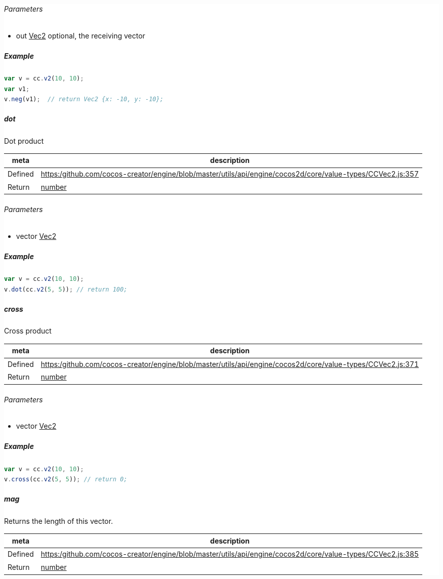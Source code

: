 ###### Parameters
- out <a href="../classes/Vec2.html" class="crosslink">Vec2</a> optional, the receiving vector

##### Example

```js
var v = cc.v2(10, 10);
var v1;
v.neg(v1);  // return Vec2 {x: -10, y: -10};
```

##### dot

Dot product

| meta | description |
|------|-------------|
| Defined | [https:/github.com/cocos-creator/engine/blob/master/utils/api/engine/cocos2d/core/value-types/CCVec2.js:357](https:/github.com/cocos-creator/engine/blob/master/utils/api/engine/cocos2d/core/value-types/CCVec2.js#L357) |
| Return 		 | <a href="https://developer.mozilla.org/en/JavaScript/Reference/Global_Objects/Number" class="crosslink external" target="_blank">number</a> 

###### Parameters
- vector <a href="../classes/Vec2.html" class="crosslink">Vec2</a> 

##### Example

```js
var v = cc.v2(10, 10);
v.dot(cc.v2(5, 5)); // return 100;
```

##### cross

Cross product

| meta | description |
|------|-------------|
| Defined | [https:/github.com/cocos-creator/engine/blob/master/utils/api/engine/cocos2d/core/value-types/CCVec2.js:371](https:/github.com/cocos-creator/engine/blob/master/utils/api/engine/cocos2d/core/value-types/CCVec2.js#L371) |
| Return 		 | <a href="https://developer.mozilla.org/en/JavaScript/Reference/Global_Objects/Number" class="crosslink external" target="_blank">number</a> 

###### Parameters
- vector <a href="../classes/Vec2.html" class="crosslink">Vec2</a> 

##### Example

```js
var v = cc.v2(10, 10);
v.cross(cc.v2(5, 5)); // return 0;
```

##### mag

Returns the length of this vector.

| meta | description |
|------|-------------|
| Defined | [https:/github.com/cocos-creator/engine/blob/master/utils/api/engine/cocos2d/core/value-types/CCVec2.js:385](https:/github.com/cocos-creator/engine/blob/master/utils/api/engine/cocos2d/core/value-types/CCVec2.js#L385) |
| Return 		 | <a href="https://developer.mozilla.org/en/JavaScript/Reference/Global_Objects/Number" class="crosslink external" target="_blank">number</a> 
